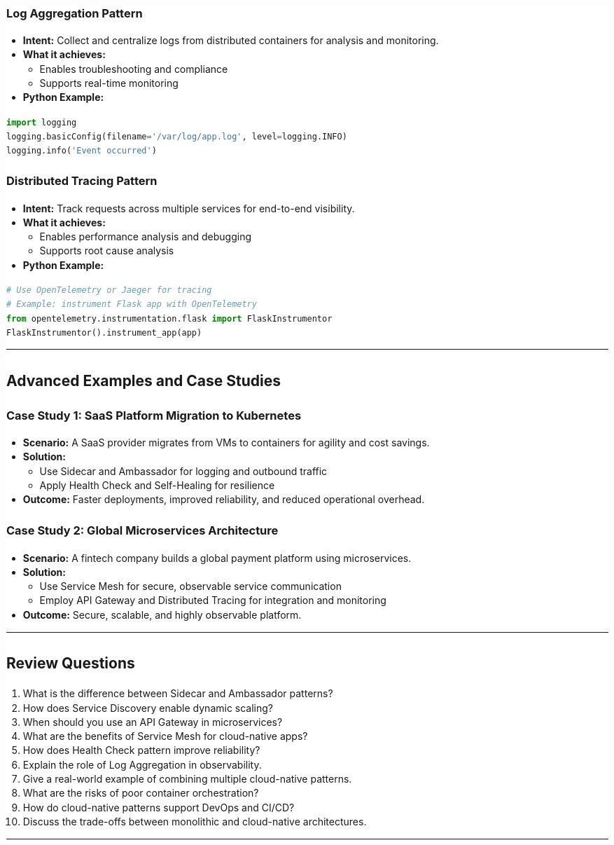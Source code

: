 ### Log Aggregation Pattern
- **Intent:** Collect and centralize logs from distributed containers for analysis and monitoring.
- **What it achieves:**
  - Enables troubleshooting and compliance
  - Supports real-time monitoring
- **Python Example:**
```python
import logging
logging.basicConfig(filename='/var/log/app.log', level=logging.INFO)
logging.info('Event occurred')
```

### Distributed Tracing Pattern
- **Intent:** Track requests across multiple services for end-to-end visibility.
- **What it achieves:**
  - Enables performance analysis and debugging
  - Supports root cause analysis
- **Python Example:**
```python
# Use OpenTelemetry or Jaeger for tracing
# Example: instrument Flask app with OpenTelemetry
from opentelemetry.instrumentation.flask import FlaskInstrumentor
FlaskInstrumentor().instrument_app(app)
```

---

## Advanced Examples and Case Studies

### Case Study 1: SaaS Platform Migration to Kubernetes
- **Scenario:** A SaaS provider migrates from VMs to containers for agility and cost savings.
- **Solution:**
  - Use Sidecar and Ambassador for logging and outbound traffic
  - Apply Health Check and Self-Healing for resilience
- **Outcome:** Faster deployments, improved reliability, and reduced operational overhead.

### Case Study 2: Global Microservices Architecture
- **Scenario:** A fintech company builds a global payment platform using microservices.
- **Solution:**
  - Use Service Mesh for secure, observable service communication
  - Employ API Gateway and Distributed Tracing for integration and monitoring
- **Outcome:** Secure, scalable, and highly observable platform.

---

## Review Questions
1. What is the difference between Sidecar and Ambassador patterns?
2. How does Service Discovery enable dynamic scaling?
3. When should you use an API Gateway in microservices?
4. What are the benefits of Service Mesh for cloud-native apps?
5. How does Health Check pattern improve reliability?
6. Explain the role of Log Aggregation in observability.
7. Give a real-world example of combining multiple cloud-native patterns.
8. What are the risks of poor container orchestration?
9. How do cloud-native patterns support DevOps and CI/CD?
10. Discuss the trade-offs between monolithic and cloud-native architectures.

---